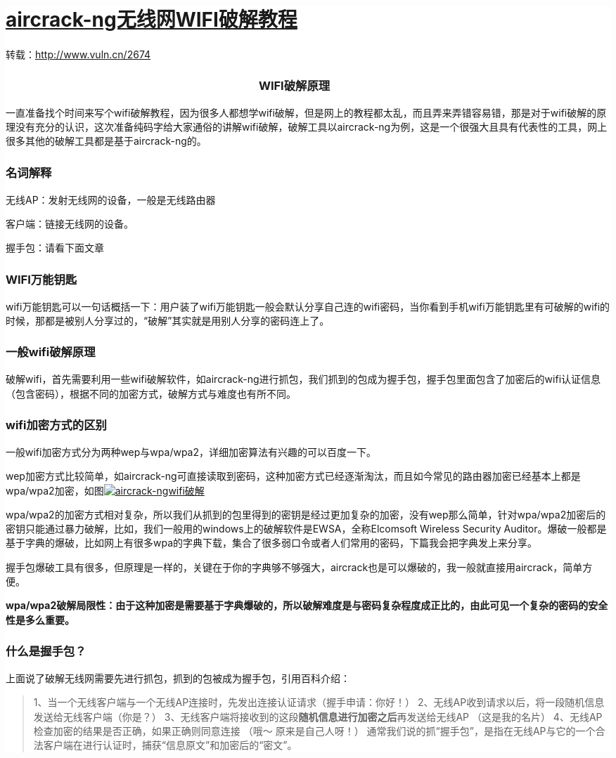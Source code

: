 # [aircrack-ng无线网WIFI破解教程](https://www.cnblogs.com/thespace/p/12750450.html)

转载：http://www.vuln.cn/2674

### 　　　　　　　　　　　　　　　　　　　　　　WIFI破解原理

一直准备找个时间来写个wifi破解教程，因为很多人都想学wifi破解，但是网上的教程都太乱，而且弄来弄错容易错，那是对于wifi破解的原理没有充分的认识，这次准备纯码字给大家通俗的讲解wifi破解，破解工具以aircrack-ng为例，这是一个很强大且具有代表性的工具，网上很多其他的破解工具都是基于aircrack-ng的。

### 名词解释

无线AP：发射无线网的设备，一般是无线路由器

客户端：链接无线网的设备。

握手包：请看下面文章

### WIFI万能钥匙

wifi万能钥匙可以一句话概括一下：用户装了wifi万能钥匙一般会默认分享自己连的wifi密码，当你看到手机wifi万能钥匙里有可破解的wifi的时候，那都是被别人分享过的，“破解”其实就是用别人分享的密码连上了。

### 一般wifi破解原理

破解wifi，首先需要利用一些wifi破解软件，如aircrack-ng进行抓包，我们抓到的包成为握手包，握手包里面包含了加密后的wifi认证信息（包含密码），根据不同的加密方式，破解方式与难度也有所不同。

### wifi加密方式的区别

一般wifi加密方式分为两种wep与wpa/wpa2，详细加密算法有兴趣的可以百度一下。

wep加密方式比较简单，如aircrack-ng可直接读取到密码，这种加密方式已经逐渐淘汰，而且如今常见的路由器加密已经基本上都是wpa/wpa2加密，如图[![aircrack-ngwifi破解](http://www.vuln.cn/wp-content/uploads/2016/02/wifi.jpg)](http://www.vuln.cn/wp-content/uploads/2016/02/wifi.jpg)

 

wpa/wpa2的加密方式相对复杂，所以我们从抓到的包里得到的密钥是经过更加复杂的加密，没有wep那么简单，针对wpa/wpa2加密后的密钥只能通过暴力破解，比如，我们一般用的windows上的破解软件是EWSA，全称Elcomsoft Wireless Security Auditor。爆破一般都是基于字典的爆破，比如网上有很多wpa的字典下载，集合了很多弱口令或者人们常用的密码，下篇我会把字典发上来分享。

握手包爆破工具有很多，但原理是一样的，关键在于你的字典够不够强大，aircrack也是可以爆破的，我一般就直接用aircrack，简单方便。

**wpa/wpa2破解局限性：由于这种加密是需要基于字典爆破的，所以破解难度是与密码复杂程度成正比的，由此可见一个复杂的密码的安全性是多么重要。**

### 什么是握手包？

上面说了破解无线网需要先进行抓包，抓到的包被成为握手包，引用百科介绍：

> 1、当一个无线客户端与一个无线AP连接时，先发出连接认证请求（握手申请：你好！）
> 2、无线AP收到请求以后，将一段随机信息发送给无线客户端（你是？）
> 3、无线客户端将接收到的这段**随机信息进行加密之后**再发送给无线AP （这是我的名片）
> 4、无线AP检查加密的结果是否正确，如果正确则同意连接 （哦～ 原来是自己人呀！）
> 通常我们说的抓“握手包”，是指在无线AP与它的一个合法客户端在进行认证时，捕获“信息原文”和加密后的“密文”。
